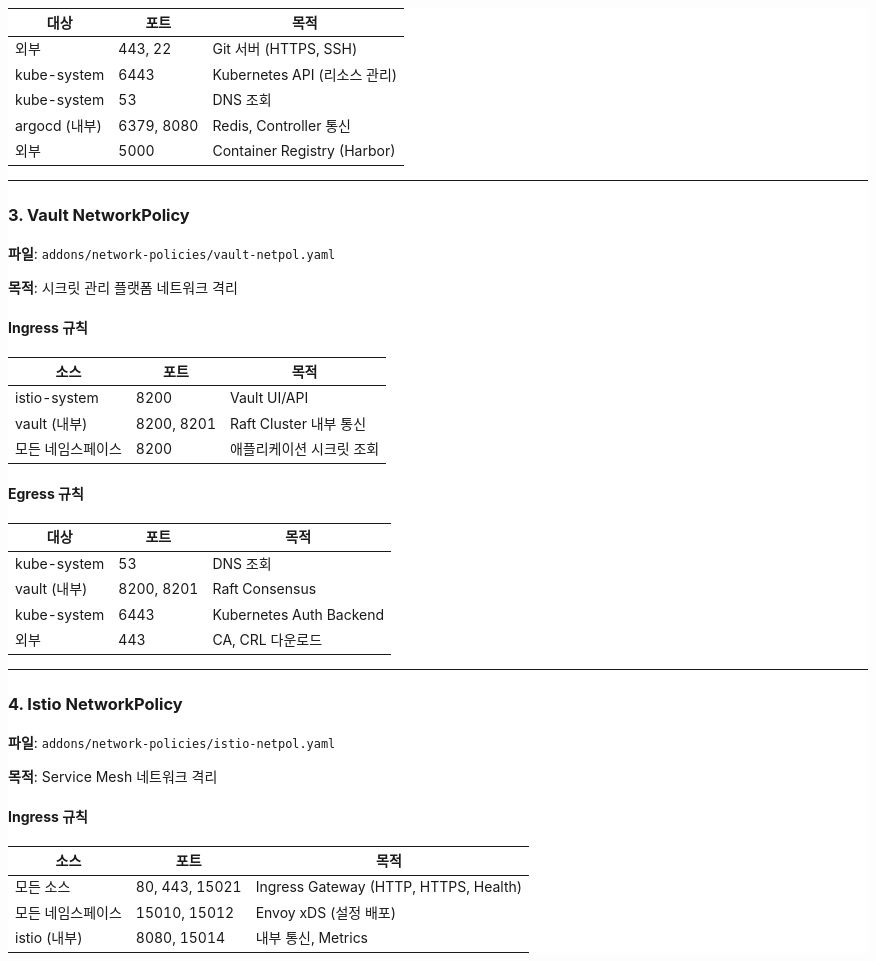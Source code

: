 | 대상 | 포트 | 목적 |
|------|------|------|
| 외부 | 443, 22 | Git 서버 (HTTPS, SSH) |
| kube-system | 6443 | Kubernetes API (리소스 관리) |
| kube-system | 53 | DNS 조회 |
| argocd (내부) | 6379, 8080 | Redis, Controller 통신 |
| 외부 | 5000 | Container Registry (Harbor) |

---

### 3. Vault NetworkPolicy

**파일**: `addons/network-policies/vault-netpol.yaml`

**목적**: 시크릿 관리 플랫폼 네트워크 격리

#### Ingress 규칙

| 소스 | 포트 | 목적 |
|------|------|------|
| istio-system | 8200 | Vault UI/API |
| vault (내부) | 8200, 8201 | Raft Cluster 내부 통신 |
| 모든 네임스페이스 | 8200 | 애플리케이션 시크릿 조회 |

#### Egress 규칙

| 대상 | 포트 | 목적 |
|------|------|------|
| kube-system | 53 | DNS 조회 |
| vault (내부) | 8200, 8201 | Raft Consensus |
| kube-system | 6443 | Kubernetes Auth Backend |
| 외부 | 443 | CA, CRL 다운로드 |

---

### 4. Istio NetworkPolicy

**파일**: `addons/network-policies/istio-netpol.yaml`

**목적**: Service Mesh 네트워크 격리

#### Ingress 규칙

| 소스 | 포트 | 목적 |
|------|------|------|
| 모든 소스 | 80, 443, 15021 | Ingress Gateway (HTTP, HTTPS, Health) |
| 모든 네임스페이스 | 15010, 15012 | Envoy xDS (설정 배포) |
| istio (내부) | 8080, 15014 | 내부 통신, Metrics |
